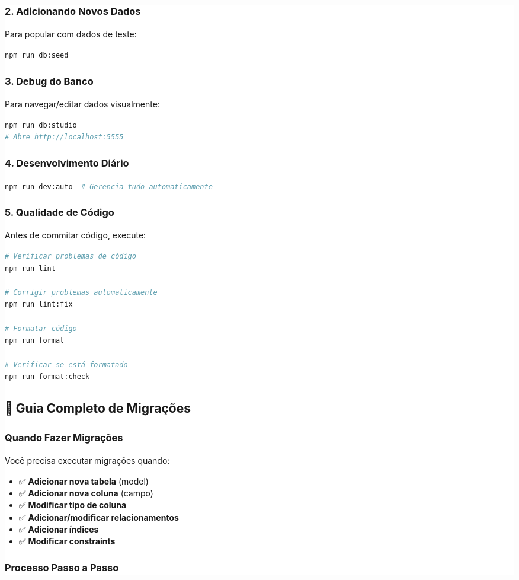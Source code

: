 ### 2. Adicionando Novos Dados

Para popular com dados de teste:

```bash
npm run db:seed
```

### 3. Debug do Banco

Para navegar/editar dados visualmente:

```bash
npm run db:studio
# Abre http://localhost:5555
```

### 4. Desenvolvimento Diário

```bash
npm run dev:auto  # Gerencia tudo automaticamente
```

### 5. Qualidade de Código

Antes de commitar código, execute:

```bash
# Verificar problemas de código
npm run lint

# Corrigir problemas automaticamente
npm run lint:fix

# Formatar código
npm run format

# Verificar se está formatado
npm run format:check
```

## 📝 Guia Completo de Migrações

### Quando Fazer Migrações

Você precisa executar migrações quando:

- ✅ **Adicionar nova tabela** (model)
- ✅ **Adicionar nova coluna** (campo)
- ✅ **Modificar tipo de coluna**
- ✅ **Adicionar/modificar relacionamentos**
- ✅ **Adicionar índices**
- ✅ **Modificar constraints**

### Processo Passo a Passo
